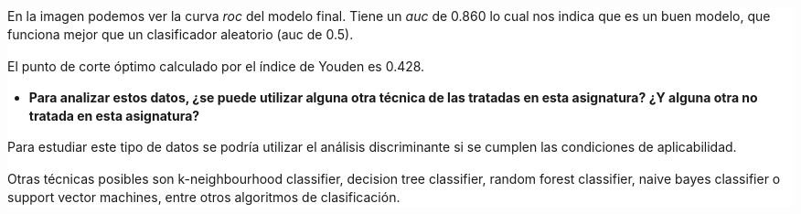 En la imagen podemos ver la curva *roc* del modelo final. Tiene un *auc* de 0.860 lo cual nos indica que es un buen modelo, que funciona mejor que un clasificador aleatorio (auc de 0.5).

El punto de corte óptimo calculado por el índice de Youden es 0.428. 

- **Para analizar estos datos, ¿se puede utilizar alguna otra técnica de las tratadas en esta asignatura? ¿Y alguna otra no tratada en esta asignatura?**

Para estudiar este tipo de datos se podría utilizar el análisis discriminante si se cumplen las condiciones de aplicabilidad.

Otras técnicas posibles son k-neighbourhood classifier, decision tree classifier, random forest classifier, naive bayes classifier o support vector machines, entre otros algoritmos de clasificación.